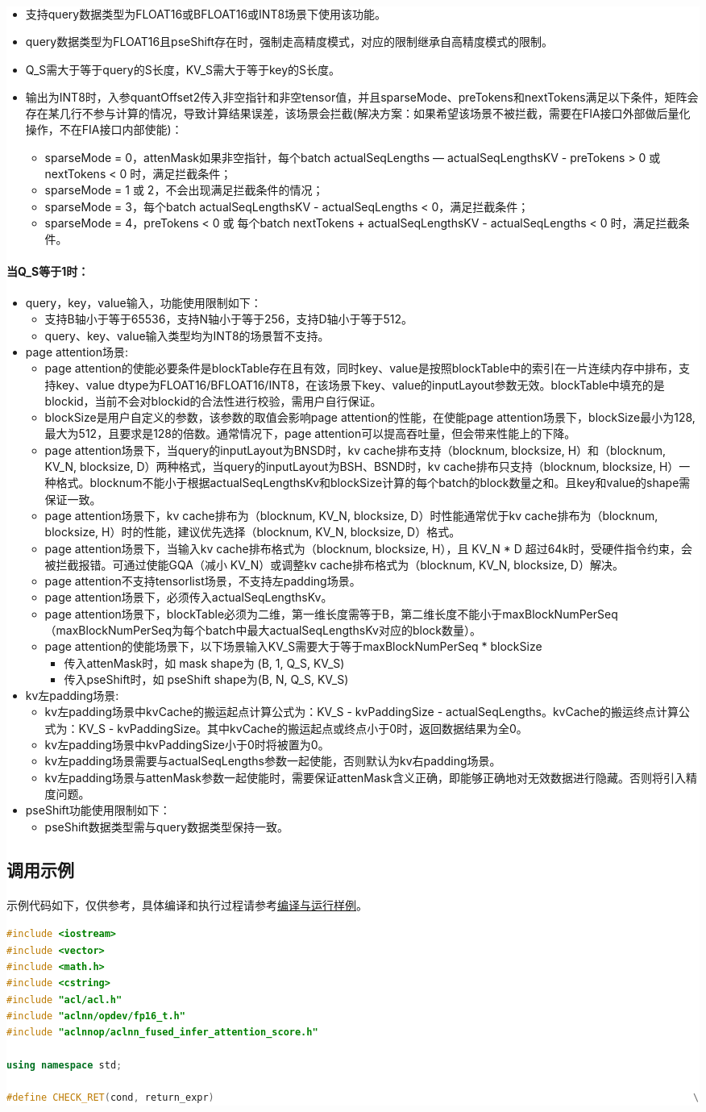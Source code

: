   - 支持query数据类型为FLOAT16或BFLOAT16或INT8场景下使用该功能。
   - query数据类型为FLOAT16且pseShift存在时，强制走高精度模式，对应的限制继承自高精度模式的限制。
   - Q_S需大于等于query的S长度，KV_S需大于等于key的S长度。
  
- 输出为INT8时，入参quantOffset2传入非空指针和非空tensor值，并且sparseMode、preTokens和nextTokens满足以下条件，矩阵会存在某几行不参与计算的情况，导致计算结果误差，该场景会拦截(解决方案：如果希望该场景不被拦截，需要在FIA接口外部做后量化操作，不在FIA接口内部使能)：

  - sparseMode = 0，attenMask如果非空指针，每个batch actualSeqLengths — actualSeqLengthsKV - preTokens > 0 或 nextTokens < 0 时，满足拦截条件；
  - sparseMode = 1 或 2，不会出现满足拦截条件的情况；
  - sparseMode = 3，每个batch actualSeqLengthsKV - actualSeqLengths < 0，满足拦截条件；
  - sparseMode = 4，preTokens < 0 或 每个batch nextTokens + actualSeqLengthsKV - actualSeqLengths < 0 时，满足拦截条件。

#### **当Q_S等于1时**：

- query，key，value输入，功能使用限制如下：
  - 支持B轴小于等于65536，支持N轴小于等于256，支持D轴小于等于512。
  - query、key、value输入类型均为INT8的场景暂不支持。
- page attention场景:
  - page attention的使能必要条件是blockTable存在且有效，同时key、value是按照blockTable中的索引在一片连续内存中排布，支持key、value dtype为FLOAT16/BFLOAT16/INT8，在该场景下key、value的inputLayout参数无效。blockTable中填充的是blockid，当前不会对blockid的合法性进行校验，需用户自行保证。
  - blockSize是用户自定义的参数，该参数的取值会影响page attention的性能，在使能page attention场景下，blockSize最小为128, 最大为512，且要求是128的倍数。通常情况下，page attention可以提高吞吐量，但会带来性能上的下降。
  - page attention场景下，当query的inputLayout为BNSD时，kv cache排布支持（blocknum, blocksize, H）和（blocknum, KV_N, blocksize, D）两种格式，当query的inputLayout为BSH、BSND时，kv cache排布只支持（blocknum, blocksize, H）一种格式。blocknum不能小于根据actualSeqLengthsKv和blockSize计算的每个batch的block数量之和。且key和value的shape需保证一致。
  - page attention场景下，kv cache排布为（blocknum, KV_N, blocksize, D）时性能通常优于kv cache排布为（blocknum, blocksize, H）时的性能，建议优先选择（blocknum, KV_N, blocksize, D）格式。
  - page attention场景下，当输入kv cache排布格式为（blocknum, blocksize, H），且 KV_N * D 超过64k时，受硬件指令约束，会被拦截报错。可通过使能GQA（减小 KV_N）或调整kv cache排布格式为（blocknum, KV_N, blocksize, D）解决。
  - page attention不支持tensorlist场景，不支持左padding场景。
  - page attention场景下，必须传入actualSeqLengthsKv。
  - page attention场景下，blockTable必须为二维，第一维长度需等于B，第二维长度不能小于maxBlockNumPerSeq（maxBlockNumPerSeq为每个batch中最大actualSeqLengthsKv对应的block数量）。
  - page attention的使能场景下，以下场景输入KV_S需要大于等于maxBlockNumPerSeq * blockSize
    - 传入attenMask时，如 mask shape为 (B, 1, Q_S, KV_S)
    - 传入pseShift时，如 pseShift shape为(B, N, Q_S, KV_S)
- kv左padding场景:
  - kv左padding场景中kvCache的搬运起点计算公式为：KV_S - kvPaddingSize - actualSeqLengths。kvCache的搬运终点计算公式为：KV_S - kvPaddingSize。其中kvCache的搬运起点或终点小于0时，返回数据结果为全0。
  - kv左padding场景中kvPaddingSize小于0时将被置为0。
  - kv左padding场景需要与actualSeqLengths参数一起使能，否则默认为kv右padding场景。
  - kv左padding场景与attenMask参数一起使能时，需要保证attenMask含义正确，即能够正确地对无效数据进行隐藏。否则将引入精度问题。
- pseShift功能使用限制如下：
  - pseShift数据类型需与query数据类型保持一致。

## 调用示例

示例代码如下，仅供参考，具体编译和执行过程请参考[编译与运行样例](../../../docs/context/编译与运行样例.md)。

```cpp
#include <iostream>
#include <vector>
#include <math.h>
#include <cstring>
#include "acl/acl.h"
#include "aclnn/opdev/fp16_t.h"
#include "aclnnop/aclnn_fused_infer_attention_score.h"

using namespace std;

#define CHECK_RET(cond, return_expr)                                                                                   \
```